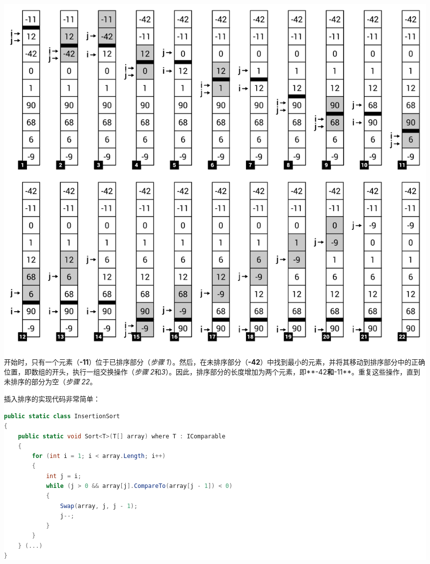 ![](img/0fa22285-42f2-4cdb-a20b-e5d9907d95e6.png)

开始时，只有一个元素（**-11**）位于已排序部分（*步骤 1*）。然后，在未排序部分（**-42**）中找到最小的元素，并将其移动到排序部分中的正确位置，即数组的开头，执行一组交换操作（*步骤 2*和*3*）。因此，排序部分的长度增加为两个元素，即**-42**和**-11**。重复这些操作，直到未排序的部分为空（*步骤 22*。

插入排序的实现代码非常简单：

```cs
public static class InsertionSort 
{ 
    public static void Sort<T>(T[] array) where T : IComparable 
    { 
        for (int i = 1; i < array.Length; i++) 
        { 
            int j = i; 
            while (j > 0 && array[j].CompareTo(array[j - 1]) < 0) 
            { 
                Swap(array, j, j - 1); 
                j--; 
            } 
        } 
    } (...) 
} 
```
